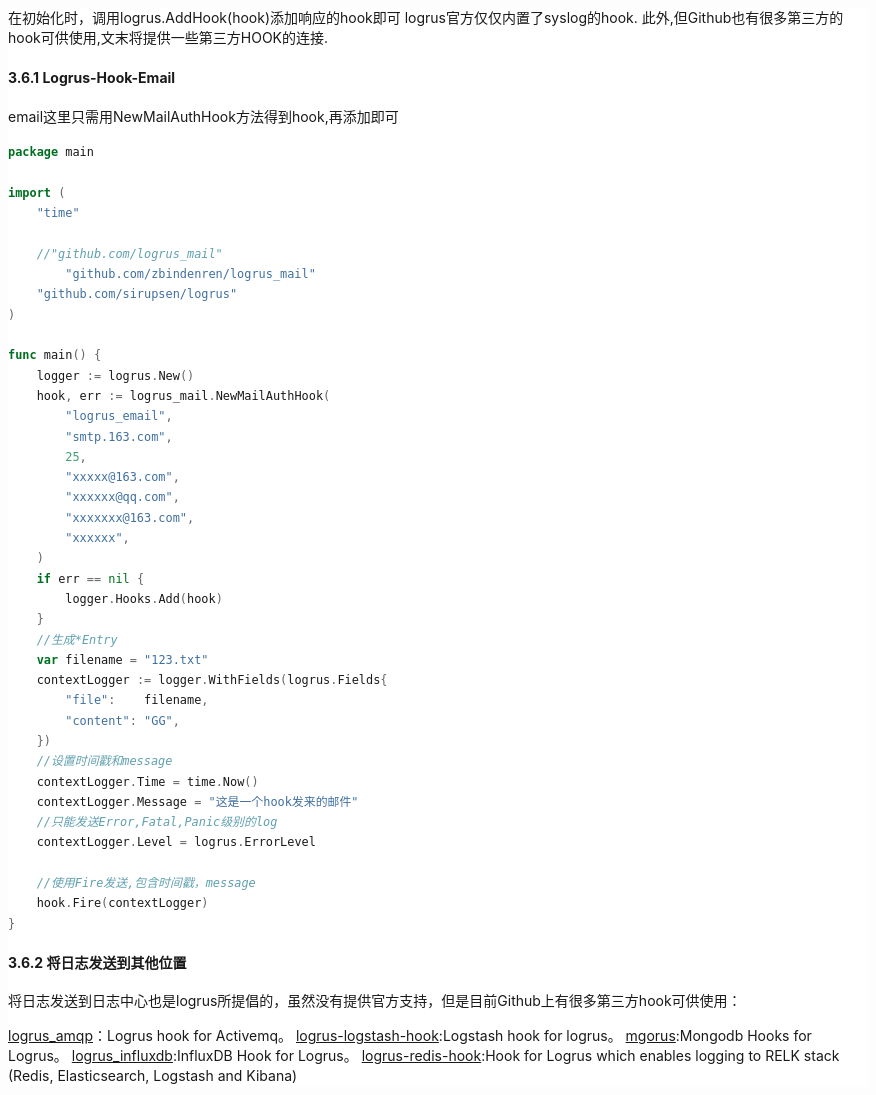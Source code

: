在初始化时，调用logrus.AddHook(hook)添加响应的hook即可
logrus官方仅仅内置了syslog的hook. 此外,但Github也有很多第三方的hook可供使用,文末将提供一些第三方HOOK的连接.
####  3.6.1 Logrus-Hook-Email
email这里只需用NewMailAuthHook方法得到hook,再添加即可

```go
package main

import (
	"time"

	//"github.com/logrus_mail"
        "github.com/zbindenren/logrus_mail"
	"github.com/sirupsen/logrus"
)

func main() {
	logger := logrus.New()
	hook, err := logrus_mail.NewMailAuthHook(
		"logrus_email",
		"smtp.163.com",
		25,
		"xxxxx@163.com",
		"xxxxxx@qq.com",
		"xxxxxxx@163.com",
		"xxxxxx",
	)
	if err == nil {
		logger.Hooks.Add(hook)
	}
	//生成*Entry
	var filename = "123.txt"
	contextLogger := logger.WithFields(logrus.Fields{
		"file":    filename,
		"content": "GG",
	})
	//设置时间戳和message
	contextLogger.Time = time.Now()
	contextLogger.Message = "这是一个hook发来的邮件"
	//只能发送Error,Fatal,Panic级别的log
	contextLogger.Level = logrus.ErrorLevel

	//使用Fire发送,包含时间戳，message
	hook.Fire(contextLogger)
}
```

#### 3.6.2 将日志发送到其他位置
将日志发送到日志中心也是logrus所提倡的，虽然没有提供官方支持，但是目前Github上有很多第三方hook可供使用：

[logrus_amqp](https://github.com/vladoatanasov/logrus_amqp)：Logrus hook for Activemq。
[logrus-logstash-hook](https://github.com/bshuster-repo/logrus-logstash-hook):Logstash hook for logrus。
[mgorus](https://github.com/weekface/mgorus):Mongodb Hooks for Logrus。
[logrus_influxdb](https://github.com/abramovic/logrus_influxdb):InfluxDB Hook for Logrus。
[logrus-redis-hook](https://github.com/rogierlommers/logrus-redis-hook):Hook for Logrus which enables logging to RELK stack (Redis, Elasticsearch, Logstash and Kibana)
